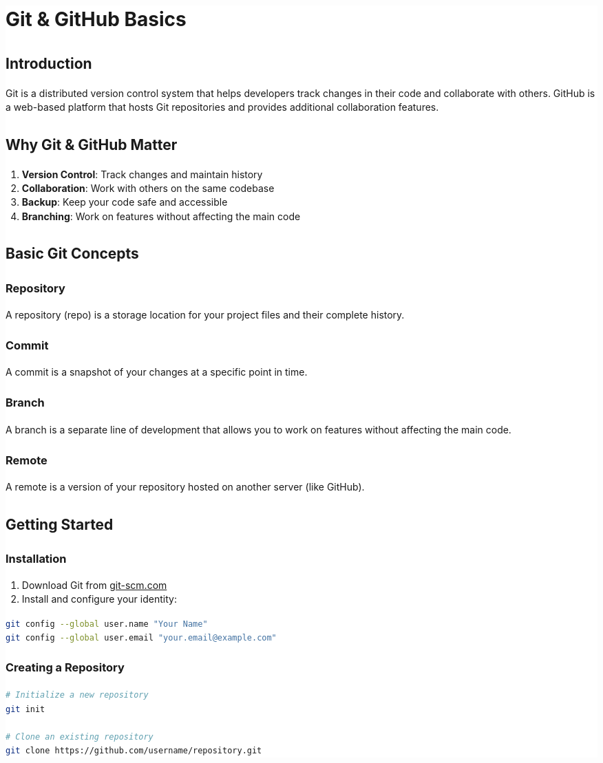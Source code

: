 # Git & GitHub Basics

## Introduction
Git is a distributed version control system that helps developers track changes in their code and collaborate with others. GitHub is a web-based platform that hosts Git repositories and provides additional collaboration features.

## Why Git & GitHub Matter
1. **Version Control**: Track changes and maintain history
2. **Collaboration**: Work with others on the same codebase
3. **Backup**: Keep your code safe and accessible
4. **Branching**: Work on features without affecting the main code

## Basic Git Concepts

### Repository
A repository (repo) is a storage location for your project files and their complete history.

### Commit
A commit is a snapshot of your changes at a specific point in time.

### Branch
A branch is a separate line of development that allows you to work on features without affecting the main code.

### Remote
A remote is a version of your repository hosted on another server (like GitHub).

## Getting Started

### Installation
1. Download Git from [git-scm.com](https://git-scm.com)
2. Install and configure your identity:
```bash
git config --global user.name "Your Name"
git config --global user.email "your.email@example.com"
```

### Creating a Repository
```bash
# Initialize a new repository
git init

# Clone an existing repository
git clone https://github.com/username/repository.git
```
